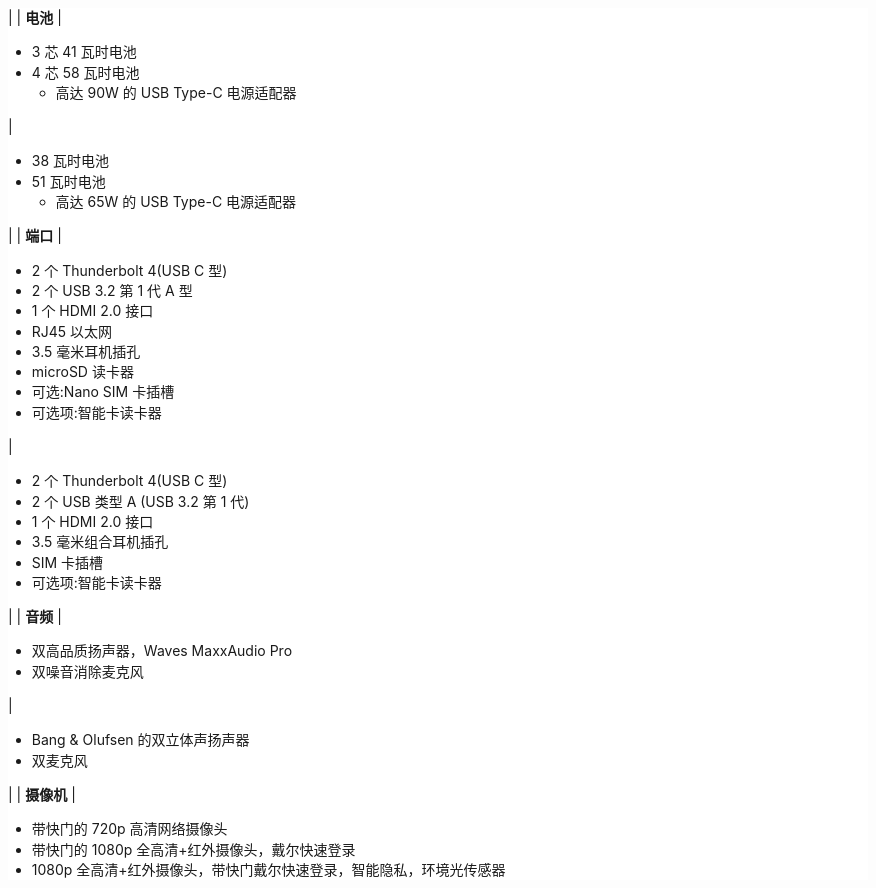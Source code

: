  |
| **电池** | 

*   3 芯 41 瓦时电池
*   4 芯 58 瓦时电池
    *   高达 90W 的 USB Type-C 电源适配器

 | 

*   38 瓦时电池
*   51 瓦时电池
    *   高达 65W 的 USB Type-C 电源适配器

 |
| **端口** | 

*   2 个 Thunderbolt 4(USB C 型)
*   2 个 USB 3.2 第 1 代 A 型
*   1 个 HDMI 2.0 接口
*   RJ45 以太网
*   3.5 毫米耳机插孔
*   microSD 读卡器
*   可选:Nano SIM 卡插槽
*   可选项:智能卡读卡器

 | 

*   2 个 Thunderbolt 4(USB C 型)
*   2 个 USB 类型 A (USB 3.2 第 1 代)
*   1 个 HDMI 2.0 接口
*   3.5 毫米组合耳机插孔
*   SIM 卡插槽
*   可选项:智能卡读卡器

 |
| **音频** | 

*   双高品质扬声器，Waves MaxxAudio Pro
*   双噪音消除麦克风

 | 

*   Bang & Olufsen 的双立体声扬声器
*   双麦克风

 |
| **摄像机** | 

*   带快门的 720p 高清网络摄像头
*   带快门的 1080p 全高清+红外摄像头，戴尔快速登录
*   1080p 全高清+红外摄像头，带快门戴尔快速登录，智能隐私，环境光传感器
